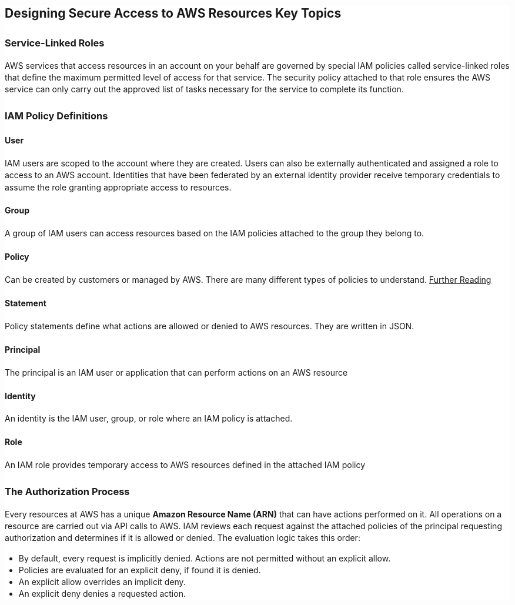 ## Designing Secure Access to AWS Resources Key Topics

### Service-Linked Roles

AWS services that access resources in an account on your behalf are governed by special IAM policies called service-linked roles that define the maximum permitted level of access for that service. The security policy attached to that role ensures the AWS service can only carry out the approved list of tasks necessary for the service to complete its function.

### IAM Policy Definitions

#### User

IAM users are scoped to the account where they are created. Users can also be externally authenticated and assigned a role to access to an AWS account. Identities that have been federated by an external identity provider receive temporary credentials to assume the role granting appropriate access to resources.

#### Group

A group of IAM users can access resources based on the IAM policies attached to the group they belong to.

#### Policy 

Can be created by customers or managed by AWS. There are many different types of policies to understand. [Further Reading](https://docs.aws.amazon.com/IAM/latest/UserGuide/access_policies.html)

#### Statement

Policy statements define what actions are allowed or denied to AWS resources. They are written in JSON.

#### Principal

The principal is an IAM user or application that can perform actions on an AWS resource

#### Identity

An identity is the IAM user, group, or role where an IAM policy is attached.

#### Role

An IAM role provides temporary access to AWS resources defined in the attached IAM policy

### The Authorization Process

Every resources at AWS has a unique **Amazon Resource Name (ARN)** that can have actions performed on it. All operations on a resource are carried out via API calls to AWS. IAM reviews each request against the attached policies of the principal requesting authorization and determines if it is allowed or denied. The evaluation logic takes this order:

- By default, every request is implicitly denied. Actions are not permitted without an explicit allow. 
- Policies are evaluated for an explicit deny, if found it is denied.
- An explicit allow overrides an implicit deny.
- An explicit deny denies a requested action.
